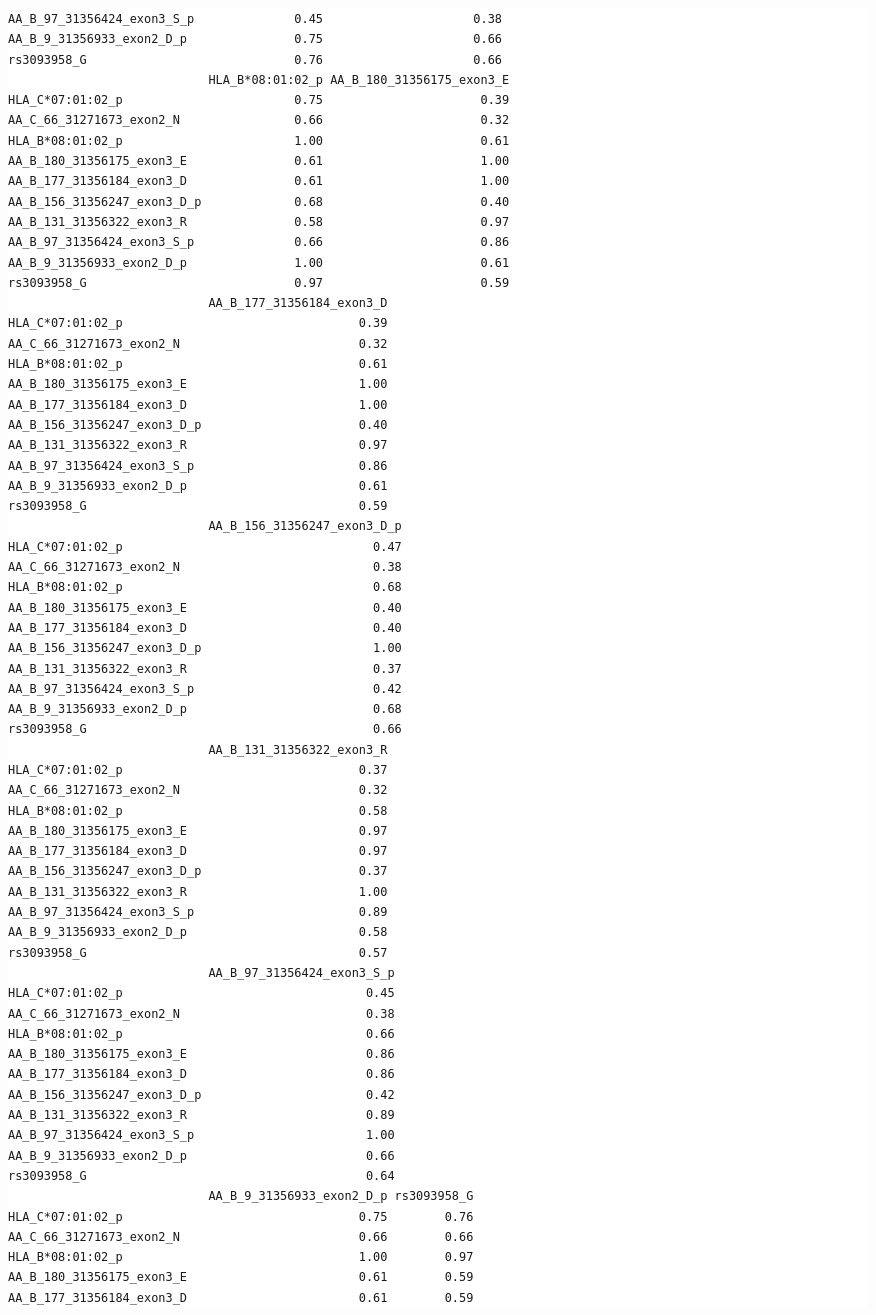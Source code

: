     AA_B_97_31356424_exon3_S_p              0.45                     0.38
    AA_B_9_31356933_exon2_D_p               0.75                     0.66
    rs3093958_G                             0.76                     0.66
                                HLA_B*08:01:02_p AA_B_180_31356175_exon3_E
    HLA_C*07:01:02_p                        0.75                      0.39
    AA_C_66_31271673_exon2_N                0.66                      0.32
    HLA_B*08:01:02_p                        1.00                      0.61
    AA_B_180_31356175_exon3_E               0.61                      1.00
    AA_B_177_31356184_exon3_D               0.61                      1.00
    AA_B_156_31356247_exon3_D_p             0.68                      0.40
    AA_B_131_31356322_exon3_R               0.58                      0.97
    AA_B_97_31356424_exon3_S_p              0.66                      0.86
    AA_B_9_31356933_exon2_D_p               1.00                      0.61
    rs3093958_G                             0.97                      0.59
                                AA_B_177_31356184_exon3_D
    HLA_C*07:01:02_p                                 0.39
    AA_C_66_31271673_exon2_N                         0.32
    HLA_B*08:01:02_p                                 0.61
    AA_B_180_31356175_exon3_E                        1.00
    AA_B_177_31356184_exon3_D                        1.00
    AA_B_156_31356247_exon3_D_p                      0.40
    AA_B_131_31356322_exon3_R                        0.97
    AA_B_97_31356424_exon3_S_p                       0.86
    AA_B_9_31356933_exon2_D_p                        0.61
    rs3093958_G                                      0.59
                                AA_B_156_31356247_exon3_D_p
    HLA_C*07:01:02_p                                   0.47
    AA_C_66_31271673_exon2_N                           0.38
    HLA_B*08:01:02_p                                   0.68
    AA_B_180_31356175_exon3_E                          0.40
    AA_B_177_31356184_exon3_D                          0.40
    AA_B_156_31356247_exon3_D_p                        1.00
    AA_B_131_31356322_exon3_R                          0.37
    AA_B_97_31356424_exon3_S_p                         0.42
    AA_B_9_31356933_exon2_D_p                          0.68
    rs3093958_G                                        0.66
                                AA_B_131_31356322_exon3_R
    HLA_C*07:01:02_p                                 0.37
    AA_C_66_31271673_exon2_N                         0.32
    HLA_B*08:01:02_p                                 0.58
    AA_B_180_31356175_exon3_E                        0.97
    AA_B_177_31356184_exon3_D                        0.97
    AA_B_156_31356247_exon3_D_p                      0.37
    AA_B_131_31356322_exon3_R                        1.00
    AA_B_97_31356424_exon3_S_p                       0.89
    AA_B_9_31356933_exon2_D_p                        0.58
    rs3093958_G                                      0.57
                                AA_B_97_31356424_exon3_S_p
    HLA_C*07:01:02_p                                  0.45
    AA_C_66_31271673_exon2_N                          0.38
    HLA_B*08:01:02_p                                  0.66
    AA_B_180_31356175_exon3_E                         0.86
    AA_B_177_31356184_exon3_D                         0.86
    AA_B_156_31356247_exon3_D_p                       0.42
    AA_B_131_31356322_exon3_R                         0.89
    AA_B_97_31356424_exon3_S_p                        1.00
    AA_B_9_31356933_exon2_D_p                         0.66
    rs3093958_G                                       0.64
                                AA_B_9_31356933_exon2_D_p rs3093958_G
    HLA_C*07:01:02_p                                 0.75        0.76
    AA_C_66_31271673_exon2_N                         0.66        0.66
    HLA_B*08:01:02_p                                 1.00        0.97
    AA_B_180_31356175_exon3_E                        0.61        0.59
    AA_B_177_31356184_exon3_D                        0.61        0.59